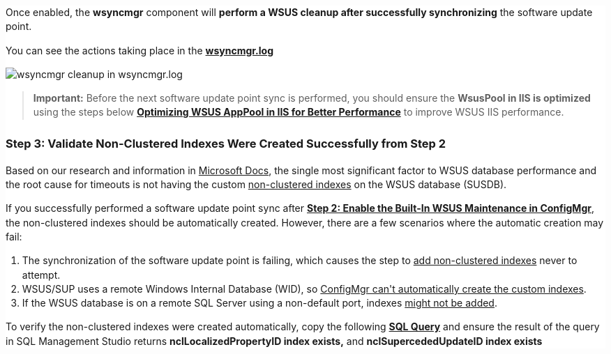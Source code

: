 Once enabled, the **wsyncmgr** component will **perform a WSUS cleanup after successfully synchronizing** the software update point.

You can see the actions taking place in the [**wsyncmgr.log**](https://docs.microsoft.com/en-us/mem/configmgr/core/plan-design/hierarchy/log-files#BKMK_SUPLog)&#x20;

![wsyncmgr cleanup in wsyncmgr.log](/_images/wsyncmgr-cleanup-in-wsyncmgr-log_.png "wsyncmgr cleanup in wsyncmgr.log")

> **Important:** Before the next software update point sync is performed, you should ensure the **WsusPool in IIS is optimized** using the steps below [**Optimizing WSUS AppPool in IIS for Better Performance**](simple-guide-wsus-maintenance-optimization.md#topic4) to improve WSUS IIS performance.

### Step 3: Validate Non-Clustered Indexes Were Created Successfully from Step 2

Based on our research and information in [Microsoft Docs](https://docs.microsoft.com/en-us/troubleshoot/mem/configmgr/wsus-maintenance-guide#create-custom-indexes), the single most significant factor to WSUS database performance and the root cause for timeouts is not having the custom [non-clustered indexes](https://docs.microsoft.com/en-us/troubleshoot/mem/configmgr/wsus-maintenance-guide#create-custom-indexes) on the WSUS database (SUSDB).

If you successfully performed a software update point sync after [**Step 2: Enable the Built-In WSUS Maintenance in ConfigMgr**](simple-guide-wsus-maintenance-optimization.md#topic3), the non-clustered indexes should be automatically created. However, there are a few scenarios where the automatic creation may fail:

1. The synchronization of the software update point is failing, which causes the step to [add non-clustered indexes](https://docs.microsoft.com/en-us/mem/configmgr/sum/deploy-use/software-updates-maintenance#sql-server-permissions-for-creating-indexes) never to attempt.
2. WSUS/SUP uses a remote Windows Internal Database (WID), so [ConfigMgr can't automatically create the custom indexes](https://docs.microsoft.com/en-us/mem/configmgr/sum/deploy-use/software-updates-maintenance#sql-server-permissions-for-creating-indexes).
3. If the WSUS database is on a remote SQL Server using a non-default port, indexes [might not be added](https://docs.microsoft.com/en-us/mem/configmgr/sum/deploy-use/software-updates-maintenance#sql-server-permissions-for-creating-indexes).

To verify the non-clustered indexes were created automatically, copy the following [**SQL Query**](https://github.com/PatchMyPCTeam/VSMUG/blob/master/2021-12/Top%2010%20Tips%20for%20Optimizing%20WSUS/SQL%20Scripts/CheckIfIndexExists.sql) and ensure the result of the query in SQL Management Studio returns **nclLocalizedPropertyID index exists,** and **nclSupercededUpdateID index exists**
